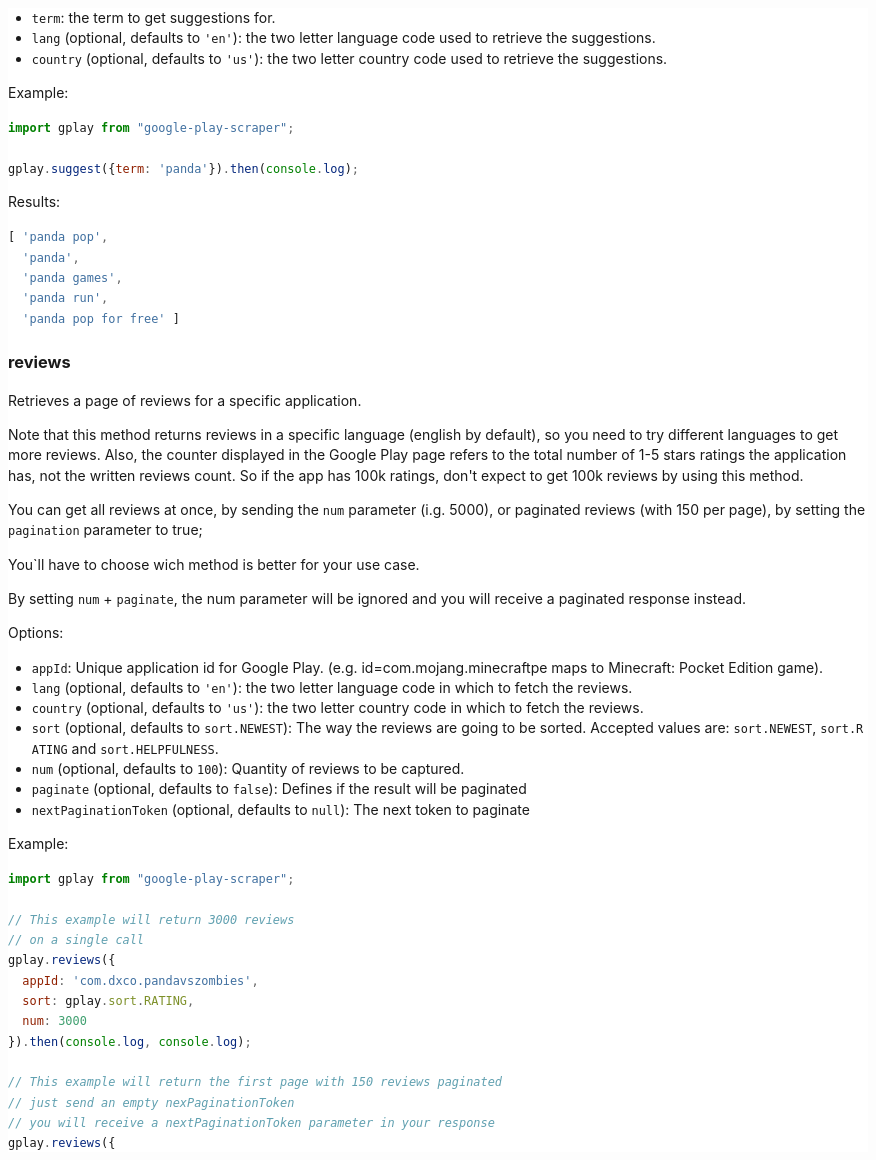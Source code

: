 * `term`: the term to get suggestions for.
* `lang` (optional, defaults to `'en'`): the two letter language code used to retrieve the suggestions.
* `country` (optional, defaults to `'us'`): the two letter country code used to retrieve the suggestions.

Example:
```javascript
import gplay from "google-play-scraper";

gplay.suggest({term: 'panda'}).then(console.log);
```

Results:
```javascript
[ 'panda pop',
  'panda',
  'panda games',
  'panda run',
  'panda pop for free' ]
```
### reviews
Retrieves a page of reviews for a specific application.

Note that this method returns reviews in a specific language (english by default), so you need to try different languages to get more reviews. Also, the counter displayed in the Google Play page refers to the total number of 1-5 stars ratings the application has, not the written reviews count. So if the app has 100k ratings, don't expect to get 100k reviews by using this method.

You can get all reviews at once, by sending the `num` parameter (i.g. 5000), or paginated reviews (with 150 per page), by setting the `pagination` parameter to true;

You`ll have to choose wich method is better for your use case.

By setting `num` + `paginate`, the num parameter will be ignored and you will receive a paginated response instead.

Options:

* `appId`: Unique application id for Google Play. (e.g. id=com.mojang.minecraftpe maps to Minecraft: Pocket Edition game).
* `lang` (optional, defaults to `'en'`): the two letter language code in which to fetch the reviews.
* `country` (optional, defaults to `'us'`): the two letter country code in which to fetch the reviews.
* `sort` (optional, defaults to `sort.NEWEST`): The way the reviews are going to be sorted. Accepted values are: `sort.NEWEST`, `sort.RATING` and `sort.HELPFULNESS`.
* `num` (optional, defaults to `100`): Quantity of reviews to be captured.
* `paginate` (optional, defaults to `false`): Defines if the result will be paginated
* `nextPaginationToken` (optional, defaults to `null`): The next token to paginate

Example:

```javascript
import gplay from "google-play-scraper";

// This example will return 3000 reviews
// on a single call
gplay.reviews({
  appId: 'com.dxco.pandavszombies',
  sort: gplay.sort.RATING,
  num: 3000
}).then(console.log, console.log);

// This example will return the first page with 150 reviews paginated
// just send an empty nexPaginationToken
// you will receive a nextPaginationToken parameter in your response
gplay.reviews({
```